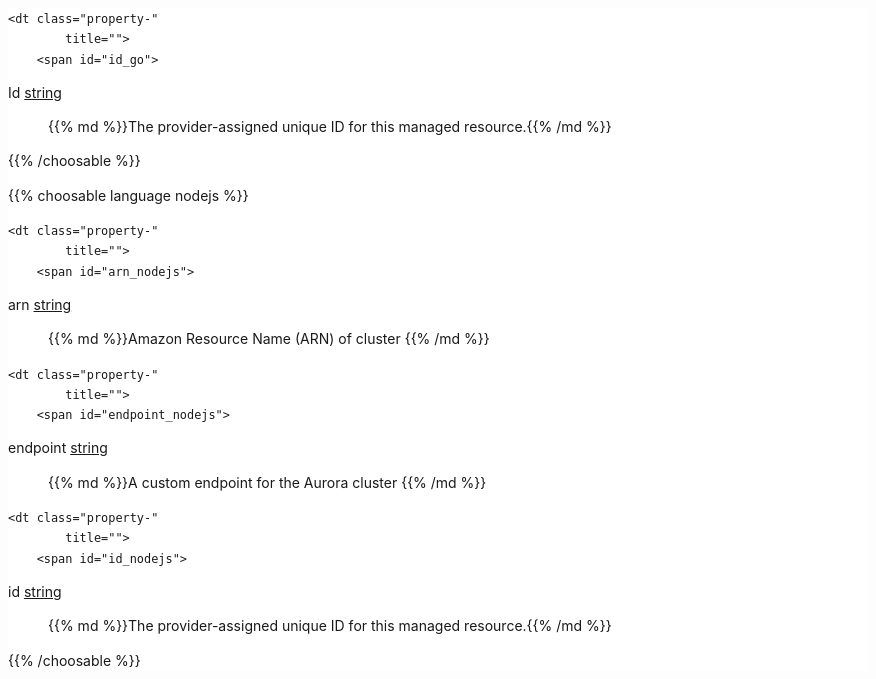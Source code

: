     <dt class="property-"
            title="">
        <span id="id_go">
<a href="#id_go" style="color: inherit; text-decoration: inherit;">Id</a>
</span> 
        <span class="property-indicator"></span>
        <span class="property-type"><a href="https://golang.org/pkg/builtin/#string">string</a></span>
    </dt>
    <dd>{{% md %}}The provider-assigned unique ID for this managed resource.{{% /md %}}</dd>

</dl>
{{% /choosable %}}


{{% choosable language nodejs %}}
<dl class="resources-properties">

    <dt class="property-"
            title="">
        <span id="arn_nodejs">
<a href="#arn_nodejs" style="color: inherit; text-decoration: inherit;">arn</a>
</span> 
        <span class="property-indicator"></span>
        <span class="property-type"><a href="https://developer.mozilla.org/en-US/docs/Web/JavaScript/Reference/Global_Objects/string">string</a></span>
    </dt>
    <dd>{{% md %}}Amazon Resource Name (ARN) of cluster
{{% /md %}}</dd>

    <dt class="property-"
            title="">
        <span id="endpoint_nodejs">
<a href="#endpoint_nodejs" style="color: inherit; text-decoration: inherit;">endpoint</a>
</span> 
        <span class="property-indicator"></span>
        <span class="property-type"><a href="https://developer.mozilla.org/en-US/docs/Web/JavaScript/Reference/Global_Objects/string">string</a></span>
    </dt>
    <dd>{{% md %}}A custom endpoint for the Aurora cluster
{{% /md %}}</dd>

    <dt class="property-"
            title="">
        <span id="id_nodejs">
<a href="#id_nodejs" style="color: inherit; text-decoration: inherit;">id</a>
</span> 
        <span class="property-indicator"></span>
        <span class="property-type"><a href="https://developer.mozilla.org/en-US/docs/Web/JavaScript/Reference/Global_Objects/string">string</a></span>
    </dt>
    <dd>{{% md %}}The provider-assigned unique ID for this managed resource.{{% /md %}}</dd>

</dl>
{{% /choosable %}}

